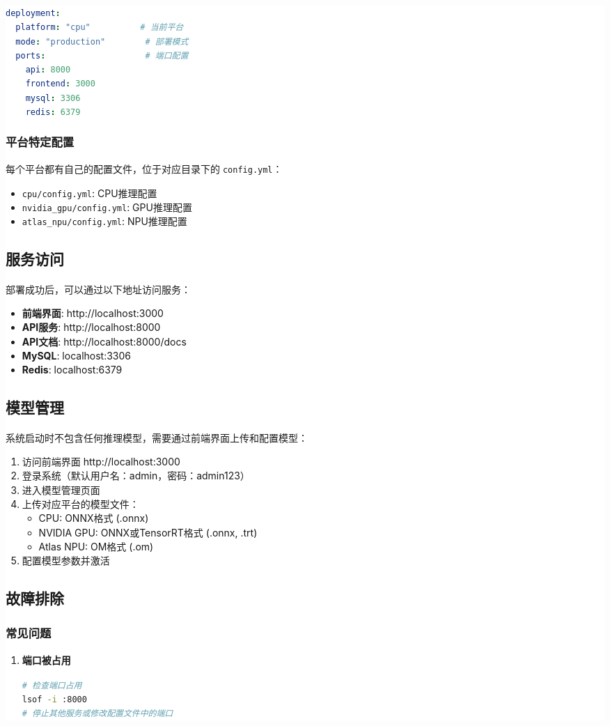 ```yaml
deployment:
  platform: "cpu"          # 当前平台
  mode: "production"        # 部署模式
  ports:                    # 端口配置
    api: 8000
    frontend: 3000
    mysql: 3306
    redis: 6379
```

### 平台特定配置

每个平台都有自己的配置文件，位于对应目录下的 `config.yml`：

- `cpu/config.yml`: CPU推理配置
- `nvidia_gpu/config.yml`: GPU推理配置  
- `atlas_npu/config.yml`: NPU推理配置

## 服务访问

部署成功后，可以通过以下地址访问服务：

- **前端界面**: http://localhost:3000
- **API服务**: http://localhost:8000
- **API文档**: http://localhost:8000/docs
- **MySQL**: localhost:3306
- **Redis**: localhost:6379

## 模型管理

系统启动时不包含任何推理模型，需要通过前端界面上传和配置模型：

1. 访问前端界面 http://localhost:3000
2. 登录系统（默认用户名：admin，密码：admin123）
3. 进入模型管理页面
4. 上传对应平台的模型文件：
   - CPU: ONNX格式 (.onnx)
   - NVIDIA GPU: ONNX或TensorRT格式 (.onnx, .trt)
   - Atlas NPU: OM格式 (.om)
5. 配置模型参数并激活

## 故障排除

### 常见问题

1. **端口被占用**
   ```bash
   # 检查端口占用
   lsof -i :8000
   # 停止其他服务或修改配置文件中的端口
   ```
